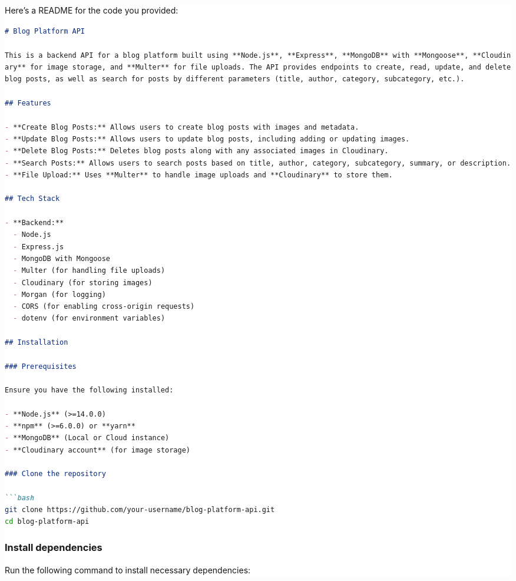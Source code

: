 Here’s a README for the code you provided:

```markdown
# Blog Platform API

This is a backend API for a blog platform built using **Node.js**, **Express**, **MongoDB** with **Mongoose**, **Cloudinary** for image storage, and **Multer** for file uploads. The API provides endpoints to create, read, update, and delete blog posts, as well as search for posts by different parameters (title, author, category, subcategory, etc.).

## Features

- **Create Blog Posts:** Allows users to create blog posts with images and metadata.
- **Update Blog Posts:** Allows users to update blog posts, including adding or updating images.
- **Delete Blog Posts:** Deletes blog posts along with any associated images in Cloudinary.
- **Search Posts:** Allows users to search posts based on title, author, category, subcategory, summary, or description.
- **File Upload:** Uses **Multer** to handle image uploads and **Cloudinary** to store them.

## Tech Stack

- **Backend:**
  - Node.js
  - Express.js
  - MongoDB with Mongoose
  - Multer (for handling file uploads)
  - Cloudinary (for storing images)
  - Morgan (for logging)
  - CORS (for enabling cross-origin requests)
  - dotenv (for environment variables)

## Installation

### Prerequisites

Ensure you have the following installed:

- **Node.js** (>=14.0.0)
- **npm** (>=6.0.0) or **yarn**
- **MongoDB** (Local or Cloud instance)
- **Cloudinary account** (for image storage)

### Clone the repository

```bash
git clone https://github.com/your-username/blog-platform-api.git
cd blog-platform-api
```

### Install dependencies

Run the following command to install necessary dependencies:
